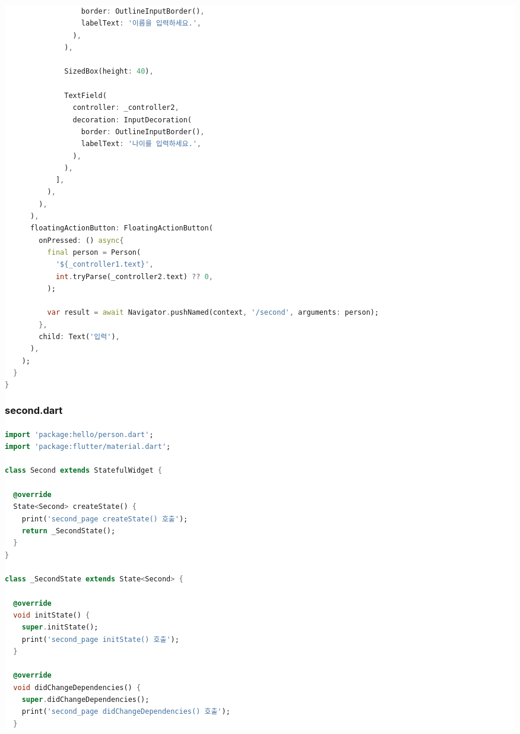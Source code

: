 ```dart
                  border: OutlineInputBorder(),
                  labelText: '이름을 입력하세요.',
                ),
              ),

              SizedBox(height: 40),

              TextField(
                controller: _controller2,
                decoration: InputDecoration(
                  border: OutlineInputBorder(),
                  labelText: '나이를 입력하세요.',
                ),
              ),
            ],  
          ),
        ),
      ),
      floatingActionButton: FloatingActionButton(
        onPressed: () async{
          final person = Person(
            '${_controller1.text}',
            int.tryParse(_controller2.text) ?? 0,
          );

          var result = await Navigator.pushNamed(context, '/second', arguments: person);
        },
        child: Text('입력'),
      ),
    );
  }
}
```


### second.dart
```dart
import 'package:hello/person.dart';
import 'package:flutter/material.dart';

class Second extends StatefulWidget {

  @override
  State<Second> createState() {
    print('second_page createState() 호출');
    return _SecondState();
  }
}

class _SecondState extends State<Second> {

  @override
  void initState() {
    super.initState();
    print('second_page initState() 호출');
  }

  @override
  void didChangeDependencies() {
    super.didChangeDependencies();
    print('second_page didChangeDependencies() 호출');
  }

```